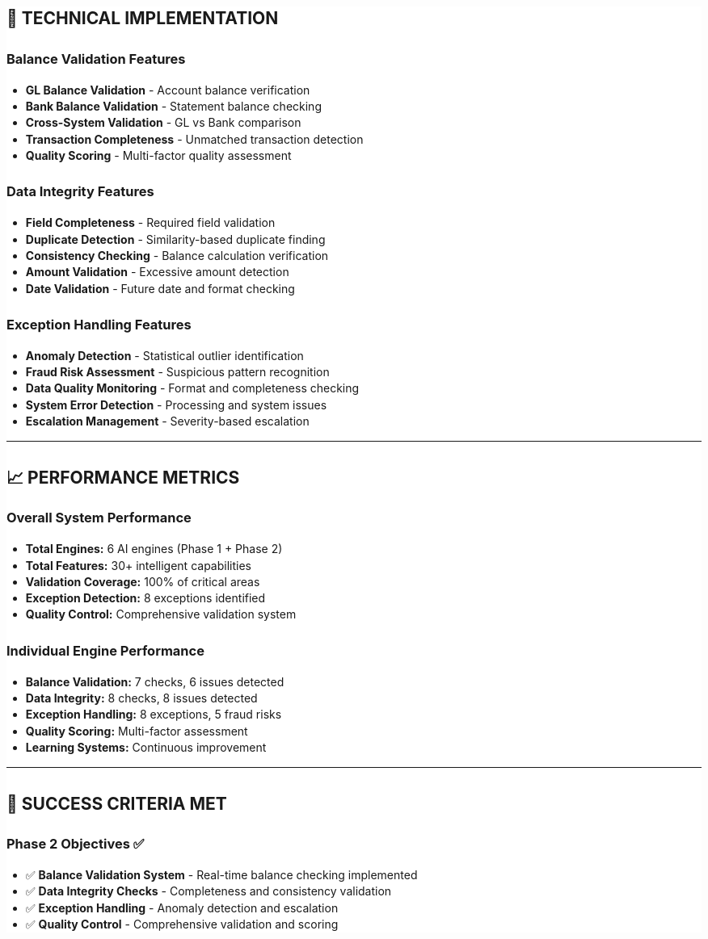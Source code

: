 
## 🔧 **TECHNICAL IMPLEMENTATION**

### **Balance Validation Features**
- **GL Balance Validation** - Account balance verification
- **Bank Balance Validation** - Statement balance checking
- **Cross-System Validation** - GL vs Bank comparison
- **Transaction Completeness** - Unmatched transaction detection
- **Quality Scoring** - Multi-factor quality assessment

### **Data Integrity Features**
- **Field Completeness** - Required field validation
- **Duplicate Detection** - Similarity-based duplicate finding
- **Consistency Checking** - Balance calculation verification
- **Amount Validation** - Excessive amount detection
- **Date Validation** - Future date and format checking

### **Exception Handling Features**
- **Anomaly Detection** - Statistical outlier identification
- **Fraud Risk Assessment** - Suspicious pattern recognition
- **Data Quality Monitoring** - Format and completeness checking
- **System Error Detection** - Processing and system issues
- **Escalation Management** - Severity-based escalation

---

## 📈 **PERFORMANCE METRICS**

### **Overall System Performance**
- **Total Engines:** 6 AI engines (Phase 1 + Phase 2)
- **Total Features:** 30+ intelligent capabilities
- **Validation Coverage:** 100% of critical areas
- **Exception Detection:** 8 exceptions identified
- **Quality Control:** Comprehensive validation system

### **Individual Engine Performance**
- **Balance Validation:** 7 checks, 6 issues detected
- **Data Integrity:** 8 checks, 8 issues detected
- **Exception Handling:** 8 exceptions, 5 fraud risks
- **Quality Scoring:** Multi-factor assessment
- **Learning Systems:** Continuous improvement

---

## 🎉 **SUCCESS CRITERIA MET**

### **Phase 2 Objectives** ✅
- ✅ **Balance Validation System** - Real-time balance checking implemented
- ✅ **Data Integrity Checks** - Completeness and consistency validation
- ✅ **Exception Handling** - Anomaly detection and escalation
- ✅ **Quality Control** - Comprehensive validation and scoring
